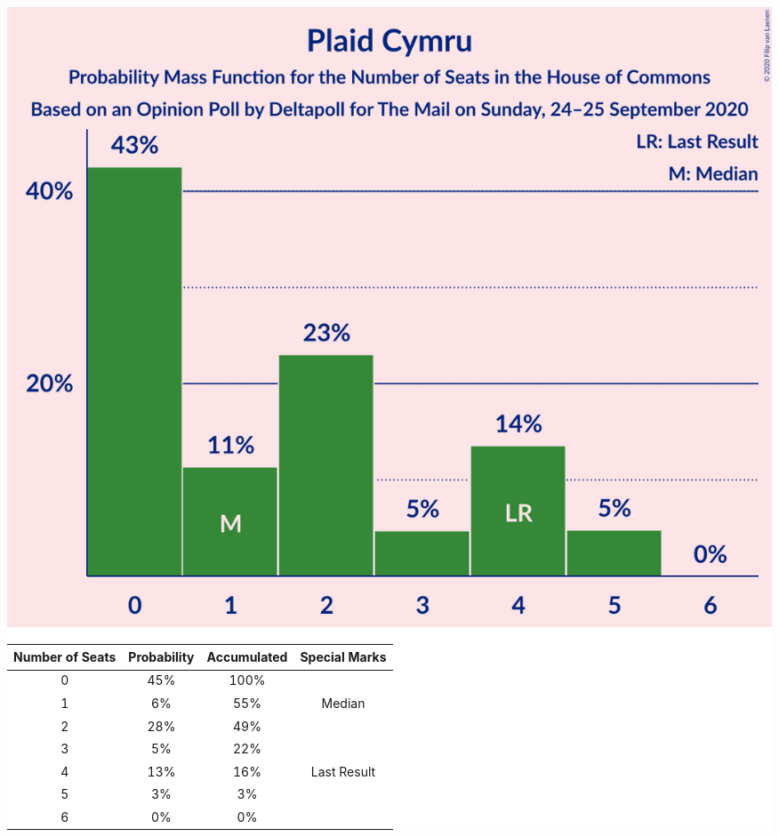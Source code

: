 ![Graph with seats probability mass function not yet produced](2020-09-25-Deltapoll-seats-pmf-plaidcymru.png "Seats Probability Mass Function")

| Number of Seats | Probability | Accumulated | Special Marks |
|:---------------:|:-----------:|:-----------:|:-------------:|
| 0 | 45% | 100% |  |
| 1 | 6% | 55% | Median |
| 2 | 28% | 49% |  |
| 3 | 5% | 22% |  |
| 4 | 13% | 16% | Last Result |
| 5 | 3% | 3% |  |
| 6 | 0% | 0% |  |
